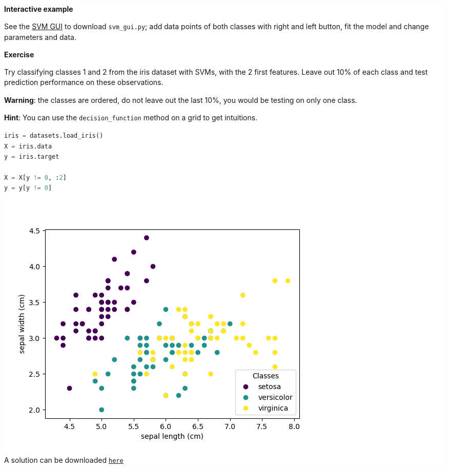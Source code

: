 
**Interactive example**

See the [SVM GUI](https://scikit-learn.org/1.7/auto_examples/applications/svm_gui.html#sphx-glr-auto-examples-applications-svm-gui-py) to download `svm_gui.py`; add data points of both classes with right and left button, fit the model and change parameters and data.

**Exercise**

Try classifying classes 1 and 2 from the iris dataset with SVMs, with the 2 first features. Leave out 10% of each class and test prediction performance on these observations.

**Warning**: the classes are ordered, do not leave out the last 10%, you would be testing on only one class.

**Hint**: You can use the `decision_function` method on a grid to get intuitions.

```python
iris = datasets.load_iris()
X = iris.data
y = iris.target

X = X[y != 0, :2]
y = y[y != 0]
```

![Iris Dataset](sphx_glr_plot_iris_dataset_001.png)

A solution can be downloaded [`here`](https://scikit-learn.org/1.7/_downloads/a3ad6892094cf4c9641b7b11f9263348/plot_iris_exercise.py)
